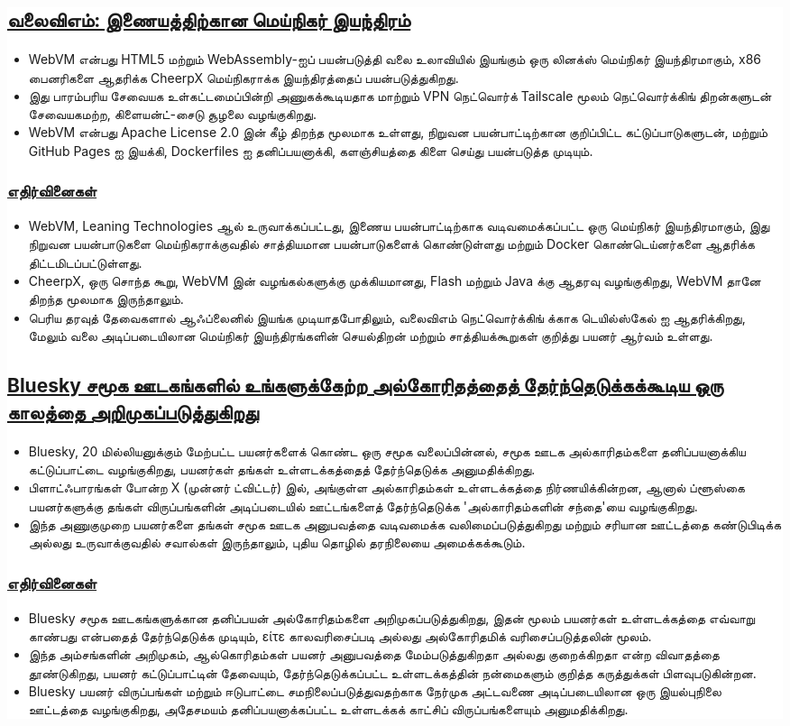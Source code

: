 ## [வலைவிஎம்: இணையத்திற்கான மெய்நிகர் இயந்திரம்](https://github.com/leaningtech/webvm)

- WebVM என்பது HTML5 மற்றும் WebAssembly-ஐப் பயன்படுத்தி வலை உலாவியில் இயங்கும் ஒரு லினக்ஸ் மெய்நிகர் இயந்திரமாகும், x86 பைனரிகளை ஆதரிக்க CheerpX மெய்நிகராக்க இயந்திரத்தைப் பயன்படுத்துகிறது.
- இது பாரம்பரிய சேவையக உள்கட்டமைப்பின்றி அணுகக்கூடியதாக மாற்றும் VPN நெட்வொர்க் Tailscale மூலம் நெட்வொர்க்கிங் திறன்களுடன் சேவையகமற்ற, கிளையன்ட்-சைடு சூழலை வழங்குகிறது.
- WebVM என்பது Apache License 2.0 இன் கீழ் திறந்த மூலமாக உள்ளது, நிறுவன பயன்பாட்டிற்கான குறிப்பிட்ட கட்டுப்பாடுகளுடன், மற்றும் GitHub Pages ஐ இயக்கி, Dockerfiles ஐ தனிப்பயனாக்கி, களஞ்சியத்தை கிளை செய்து பயன்படுத்த முடியும்.

### [எதிர்வினைகள்](https://news.ycombinator.com/item?id=42190395)

- WebVM, Leaning Technologies ஆல் உருவாக்கப்பட்டது, இணைய பயன்பாட்டிற்காக வடிவமைக்கப்பட்ட ஒரு மெய்நிகர் இயந்திரமாகும், இது நிறுவன பயன்பாடுகளை மெய்நிகராக்குவதில் சாத்தியமான பயன்பாடுகளைக் கொண்டுள்ளது மற்றும் Docker கொண்டெய்னர்களை ஆதரிக்க திட்டமிடப்பட்டுள்ளது.
- CheerpX, ஒரு சொந்த கூறு, WebVM இன் வழங்கல்களுக்கு முக்கியமானது, Flash மற்றும் Java க்கு ஆதரவு வழங்குகிறது, WebVM தானே திறந்த மூலமாக இருந்தாலும்.
- பெரிய தரவுத் தேவைகளால் ஆஃப்லைனில் இயங்க முடியாதபோதிலும், வலைவிஎம் நெட்வொர்க்கிங் க்காக டெயில்ஸ்கேல் ஐ ஆதரிக்கிறது, மேலும் வலை அடிப்படையிலான மெய்நிகர் இயந்திரங்களின் செயல்திறன் மற்றும் சாத்தியக்கூறுகள் குறித்து பயனர் ஆர்வம் உள்ளது.

## [Bluesky சமூக ஊடகங்களில் உங்களுக்கேற்ற அல்கோரிதத்தைத் தேர்ந்தெடுக்கக்கூடிய ஒரு காலத்தை அறிமுகப்படுத்துகிறது](https://www.newscientist.com/article/2456782-bluesky-is-ushering-in-a-pick-your-own-algorithm-era-of-social-media/)

- Bluesky, 20 மில்லியனுக்கும் மேற்பட்ட பயனர்களைக் கொண்ட ஒரு சமூக வலைப்பின்னல், சமூக ஊடக அல்காரிதம்களை தனிப்பயனாக்கிய கட்டுப்பாட்டை வழங்குகிறது, பயனர்கள் தங்கள் உள்ளடக்கத்தைத் தேர்ந்தெடுக்க அனுமதிக்கிறது.
- பிளாட்ஃபாரங்கள் போன்ற X (முன்னர் ட்விட்டர்) இல், அங்குள்ள அல்காரிதம்கள் உள்ளடக்கத்தை நிர்ணயிக்கின்றன, ஆனால் ப்ளூஸ்கை பயனர்களுக்கு தங்கள் விருப்பங்களின் அடிப்படையில் ஊட்டங்களைத் தேர்ந்தெடுக்க 'அல்காரிதம்களின் சந்தை'யை வழங்குகிறது.
- இந்த அணுகுமுறை பயனர்களை தங்கள் சமூக ஊடக அனுபவத்தை வடிவமைக்க வலிமைப்படுத்துகிறது மற்றும் சரியான ஊட்டத்தை கண்டுபிடிக்க அல்லது உருவாக்குவதில் சவால்கள் இருந்தாலும், புதிய தொழில் தரநிலையை அமைக்கக்கூடும்.

### [எதிர்வினைகள்](https://news.ycombinator.com/item?id=42193549)

- Bluesky சமூக ஊடகங்களுக்கான தனிப்பயன் அல்கோரிதம்களை அறிமுகப்படுத்துகிறது, இதன் மூலம் பயனர்கள் உள்ளடக்கத்தை எவ்வாறு காண்பது என்பதைத் தேர்ந்தெடுக்க முடியும், είτε காலவரிசைப்படி அல்லது அல்கோரிதமிக் வரிசைப்படுத்தலின் மூலம்.
- இந்த அம்சங்களின் அறிமுகம், ஆல்கொரிதம்கள் பயனர் அனுபவத்தை மேம்படுத்துகிறதா அல்லது குறைக்கிறதா என்ற விவாதத்தை தூண்டுகிறது, பயனர் கட்டுப்பாட்டின் தேவையும், தேர்ந்தெடுக்கப்பட்ட உள்ளடக்கத்தின் நன்மைகளும் குறித்த கருத்துக்கள் பிளவுபடுகின்றன.
- Bluesky பயனர் விருப்பங்கள் மற்றும் ஈடுபாட்டை சமநிலைப்படுத்துவதற்காக நேர்முக அட்டவணை அடிப்படையிலான ஒரு இயல்புநிலை ஊட்டத்தை வழங்குகிறது, அதேசமயம் தனிப்பயனாக்கப்பட்ட உள்ளடக்கக் காட்சிப் விருப்பங்களையும் அனுமதிக்கிறது.
